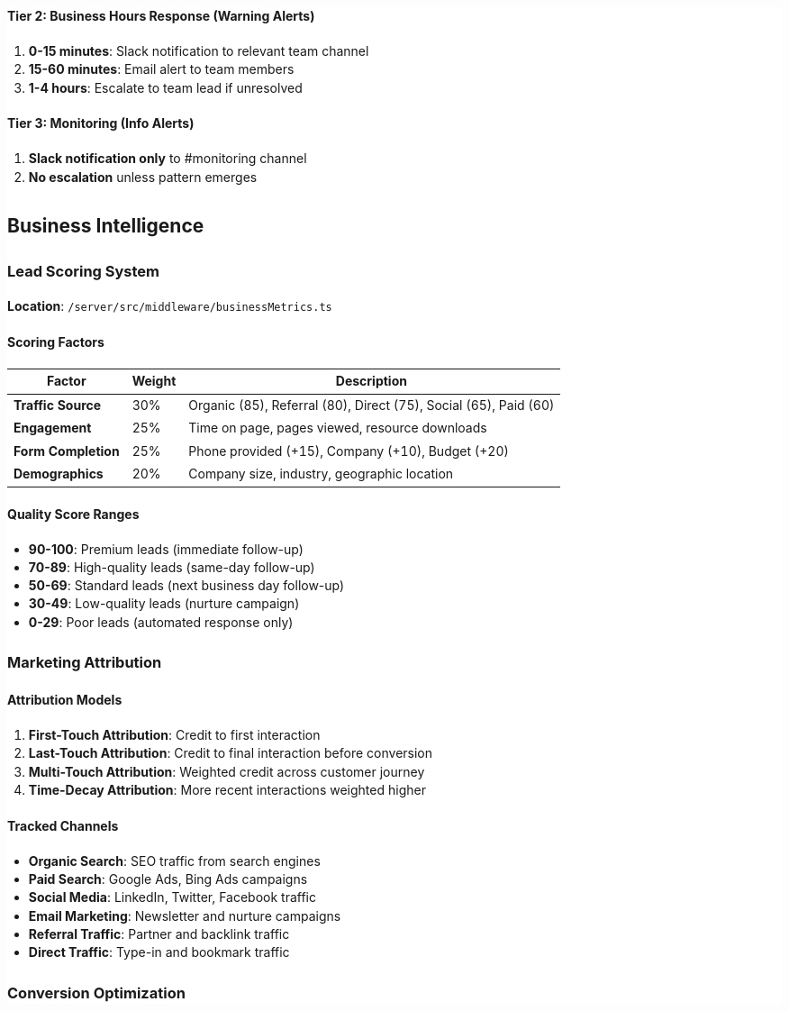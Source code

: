 #### Tier 2: Business Hours Response (Warning Alerts)
1. **0-15 minutes**: Slack notification to relevant team channel
2. **15-60 minutes**: Email alert to team members
3. **1-4 hours**: Escalate to team lead if unresolved

#### Tier 3: Monitoring (Info Alerts)
1. **Slack notification only** to #monitoring channel
2. **No escalation** unless pattern emerges

## Business Intelligence

### Lead Scoring System

**Location**: `/server/src/middleware/businessMetrics.ts`

#### Scoring Factors

| Factor | Weight | Description |
|--------|--------|-------------|
| **Traffic Source** | 30% | Organic (85), Referral (80), Direct (75), Social (65), Paid (60) |
| **Engagement** | 25% | Time on page, pages viewed, resource downloads |
| **Form Completion** | 25% | Phone provided (+15), Company (+10), Budget (+20) |
| **Demographics** | 20% | Company size, industry, geographic location |

#### Quality Score Ranges
- **90-100**: Premium leads (immediate follow-up)
- **70-89**: High-quality leads (same-day follow-up)
- **50-69**: Standard leads (next business day follow-up)
- **30-49**: Low-quality leads (nurture campaign)
- **0-29**: Poor leads (automated response only)

### Marketing Attribution

#### Attribution Models
1. **First-Touch Attribution**: Credit to first interaction
2. **Last-Touch Attribution**: Credit to final interaction before conversion
3. **Multi-Touch Attribution**: Weighted credit across customer journey
4. **Time-Decay Attribution**: More recent interactions weighted higher

#### Tracked Channels
- **Organic Search**: SEO traffic from search engines
- **Paid Search**: Google Ads, Bing Ads campaigns
- **Social Media**: LinkedIn, Twitter, Facebook traffic
- **Email Marketing**: Newsletter and nurture campaigns
- **Referral Traffic**: Partner and backlink traffic
- **Direct Traffic**: Type-in and bookmark traffic

### Conversion Optimization
